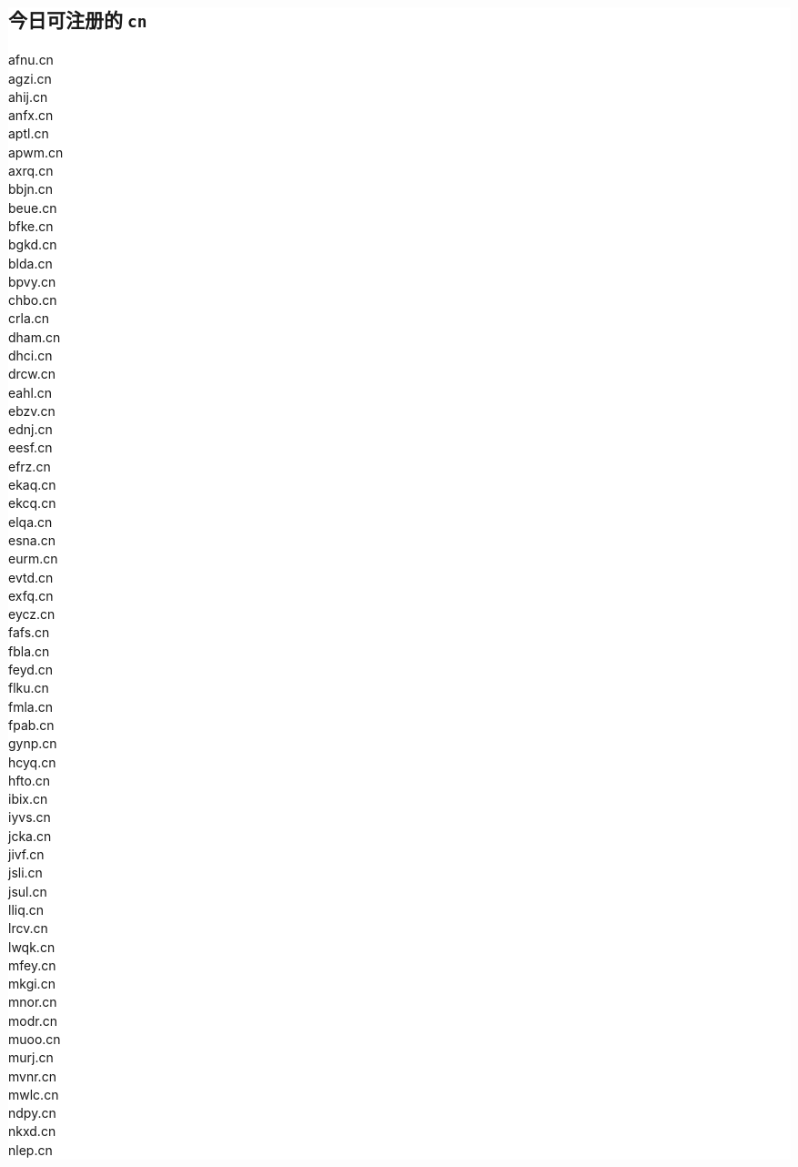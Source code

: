 
## 今日可注册的 `cn`
>
afnu.cn   
agzi.cn   
ahij.cn   
anfx.cn   
aptl.cn   
apwm.cn   
axrq.cn   
bbjn.cn   
beue.cn   
bfke.cn   
bgkd.cn   
blda.cn   
bpvy.cn   
chbo.cn   
crla.cn   
dham.cn   
dhci.cn   
drcw.cn   
eahl.cn   
ebzv.cn   
ednj.cn   
eesf.cn   
efrz.cn   
ekaq.cn   
ekcq.cn   
elqa.cn   
esna.cn   
eurm.cn   
evtd.cn   
exfq.cn   
eycz.cn   
fafs.cn   
fbla.cn   
feyd.cn   
flku.cn   
fmla.cn   
fpab.cn   
gynp.cn   
hcyq.cn   
hfto.cn   
ibix.cn   
iyvs.cn   
jcka.cn   
jivf.cn   
jsli.cn   
jsul.cn   
lliq.cn   
lrcv.cn   
lwqk.cn   
mfey.cn   
mkgi.cn   
mnor.cn   
modr.cn   
muoo.cn   
murj.cn   
mvnr.cn   
mwlc.cn   
ndpy.cn   
nkxd.cn   
nlep.cn   